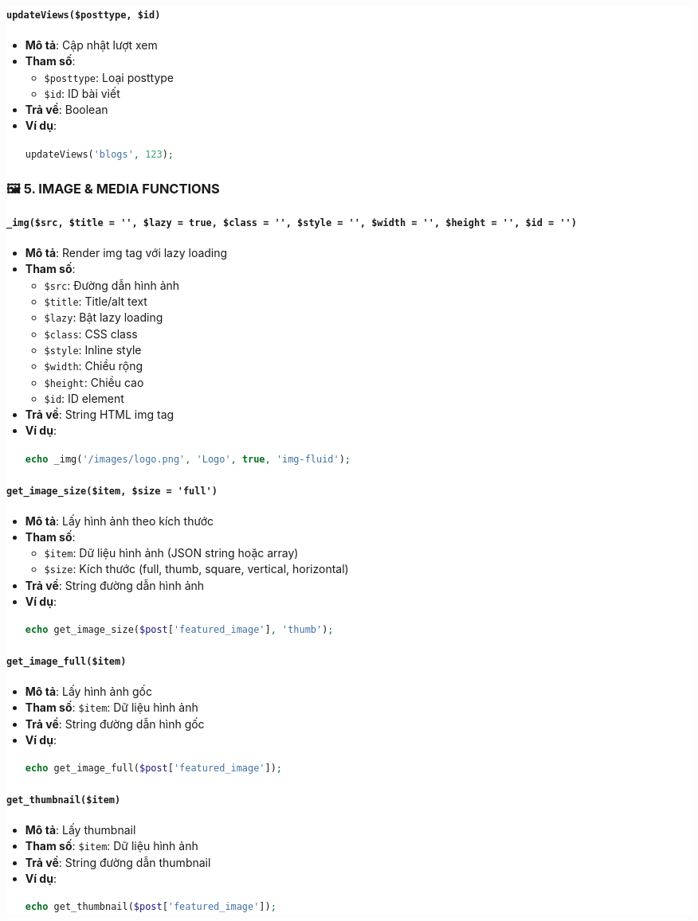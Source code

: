 #### `updateViews($posttype, $id)`
- **Mô tả**: Cập nhật lượt xem
- **Tham số**: 
  - `$posttype`: Loại posttype
  - `$id`: ID bài viết
- **Trả về**: Boolean
- **Ví dụ**: 
  ```php
  updateViews('blogs', 123);
  ```

### 🖼️ **5. IMAGE & MEDIA FUNCTIONS**

#### `_img($src, $title = '', $lazy = true, $class = '', $style = '', $width = '', $height = '', $id = '')`
- **Mô tả**: Render img tag với lazy loading
- **Tham số**: 
  - `$src`: Đường dẫn hình ảnh
  - `$title`: Title/alt text
  - `$lazy`: Bật lazy loading
  - `$class`: CSS class
  - `$style`: Inline style
  - `$width`: Chiều rộng
  - `$height`: Chiều cao
  - `$id`: ID element
- **Trả về**: String HTML img tag
- **Ví dụ**: 
  ```php
  echo _img('/images/logo.png', 'Logo', true, 'img-fluid');
  ```

#### `get_image_size($item, $size = 'full')`
- **Mô tả**: Lấy hình ảnh theo kích thước
- **Tham số**: 
  - `$item`: Dữ liệu hình ảnh (JSON string hoặc array)
  - `$size`: Kích thước (full, thumb, square, vertical, horizontal)
- **Trả về**: String đường dẫn hình ảnh
- **Ví dụ**: 
  ```php
  echo get_image_size($post['featured_image'], 'thumb');
  ```

#### `get_image_full($item)`
- **Mô tả**: Lấy hình ảnh gốc
- **Tham số**: `$item`: Dữ liệu hình ảnh
- **Trả về**: String đường dẫn hình gốc
- **Ví dụ**: 
  ```php
  echo get_image_full($post['featured_image']);
  ```

#### `get_thumbnail($item)`
- **Mô tả**: Lấy thumbnail
- **Tham số**: `$item`: Dữ liệu hình ảnh
- **Trả về**: String đường dẫn thumbnail
- **Ví dụ**: 
  ```php
  echo get_thumbnail($post['featured_image']);
  ```
